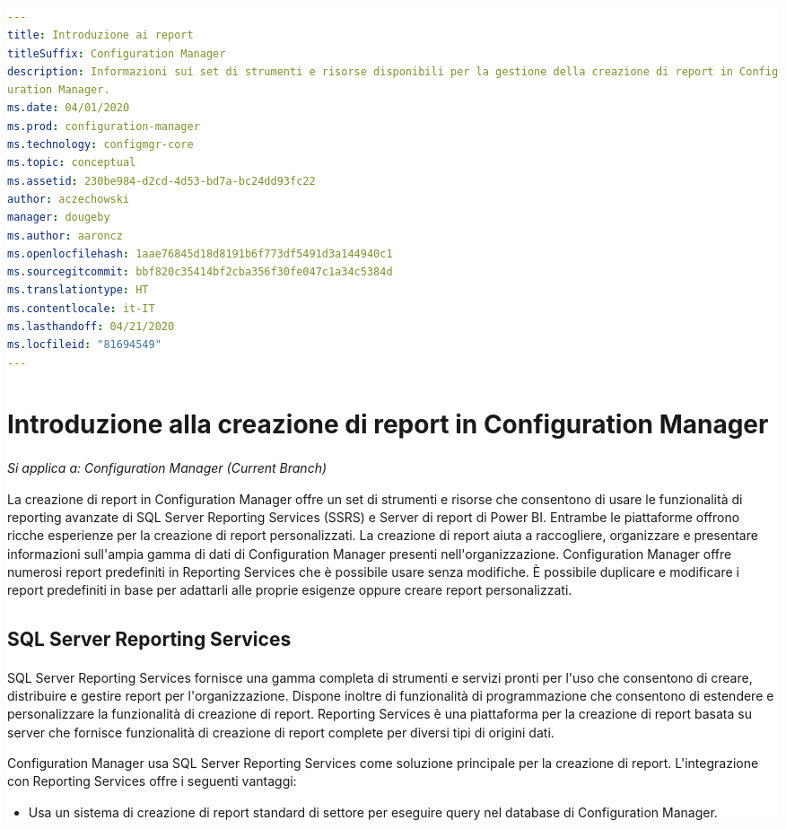 ```yaml
---
title: Introduzione ai report
titleSuffix: Configuration Manager
description: Informazioni sui set di strumenti e risorse disponibili per la gestione della creazione di report in Configuration Manager.
ms.date: 04/01/2020
ms.prod: configuration-manager
ms.technology: configmgr-core
ms.topic: conceptual
ms.assetid: 230be984-d2cd-4d53-bd7a-bc24dd93fc22
author: aczechowski
manager: dougeby
ms.author: aaroncz
ms.openlocfilehash: 1aae76845d18d8191b6f773df5491d3a144940c1
ms.sourcegitcommit: bbf820c35414bf2cba356f30fe047c1a34c5384d
ms.translationtype: HT
ms.contentlocale: it-IT
ms.lasthandoff: 04/21/2020
ms.locfileid: "81694549"
---
```

# <a name="introduction-to-reporting-in-configuration-manager"></a>Introduzione alla creazione di report in Configuration Manager

*Si applica a: Configuration Manager (Current Branch)*

La creazione di report in Configuration Manager offre un set di strumenti e risorse che consentono di usare le funzionalità di reporting avanzate di SQL Server Reporting Services (SSRS) e Server di report di Power BI. Entrambe le piattaforme offrono ricche esperienze per la creazione di report personalizzati. La creazione di report aiuta a raccogliere, organizzare e presentare informazioni sull'ampia gamma di dati di Configuration Manager presenti nell'organizzazione. Configuration Manager offre numerosi report predefiniti in Reporting Services che è possibile usare senza modifiche. È possibile duplicare e modificare i report predefiniti in base per adattarli alle proprie esigenze oppure creare report personalizzati.

## <a name="sql-server-reporting-services"></a>SQL Server Reporting Services

SQL Server Reporting Services fornisce una gamma completa di strumenti e servizi pronti per l'uso che consentono di creare, distribuire e gestire report per l'organizzazione. Dispone inoltre di funzionalità di programmazione che consentono di estendere e personalizzare la funzionalità di creazione di report. Reporting Services è una piattaforma per la creazione di report basata su server che fornisce funzionalità di creazione di report complete per diversi tipi di origini dati.

Configuration Manager usa SQL Server Reporting Services come soluzione principale per la creazione di report. L'integrazione con Reporting Services offre i seguenti vantaggi:  

- Usa un sistema di creazione di report standard di settore per eseguire query nel database di Configuration Manager.  
